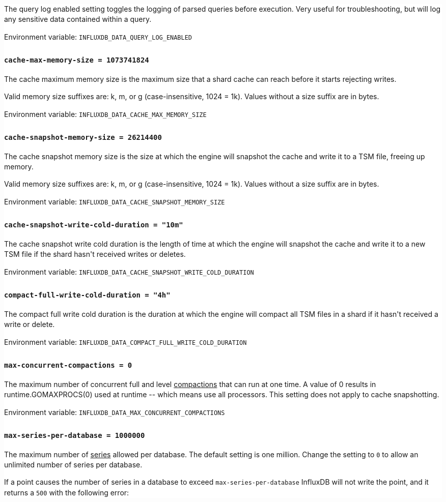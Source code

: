 The query log enabled setting toggles the logging of parsed queries before execution.
Very useful for troubleshooting, but will log any sensitive data contained within a query.

Environment variable: `INFLUXDB_DATA_QUERY_LOG_ENABLED`

### `cache-max-memory-size = 1073741824`

The cache maximum memory size is the maximum size that a shard cache can reach before it starts rejecting writes.

Valid memory size suffixes are: k, m, or g (case-insensitive, 1024 = 1k).
Values without a size suffix are in bytes.

Environment variable: `INFLUXDB_DATA_CACHE_MAX_MEMORY_SIZE`

### `cache-snapshot-memory-size = 26214400`

The cache snapshot memory size is the size at which the engine will snapshot the cache and write it to a TSM file, freeing up memory.

Valid memory size suffixes are: k, m, or g (case-insensitive, 1024 = 1k).
Values without a size suffix are in bytes.


Environment variable: `INFLUXDB_DATA_CACHE_SNAPSHOT_MEMORY_SIZE`

### `cache-snapshot-write-cold-duration = "10m"`

The cache snapshot write cold duration is the length of time at which the engine will snapshot the cache and write it to a new TSM file if the shard hasn't received writes or deletes.

Environment variable: `INFLUXDB_DATA_CACHE_SNAPSHOT_WRITE_COLD_DURATION`

### `compact-full-write-cold-duration = "4h"`

The compact full write cold duration is the duration at which the engine will compact all TSM files in a shard if it hasn't received a write or delete.

Environment variable: `INFLUXDB_DATA_COMPACT_FULL_WRITE_COLD_DURATION`

### `max-concurrent-compactions = 0`

The maximum number of concurrent full and level [compactions](/influxdb/v1.5/concepts/storage_engine/#compactions) that can run at one time.
A value of 0 results in runtime.GOMAXPROCS(0) used at runtime -- which means use all processors.
This setting does not apply to cache snapshotting.

Environment variable: `INFLUXDB_DATA_MAX_CONCURRENT_COMPACTIONS`

### `max-series-per-database = 1000000`

The maximum number of [series](/influxdb/v1.5/concepts/glossary/#series) allowed
per database.
The default setting is one million.
Change the setting to `0` to allow an unlimited number of series per database.

If a point causes the number of series in a database to exceed
`max-series-per-database` InfluxDB will not write the point, and it returns a
`500` with the following error:
